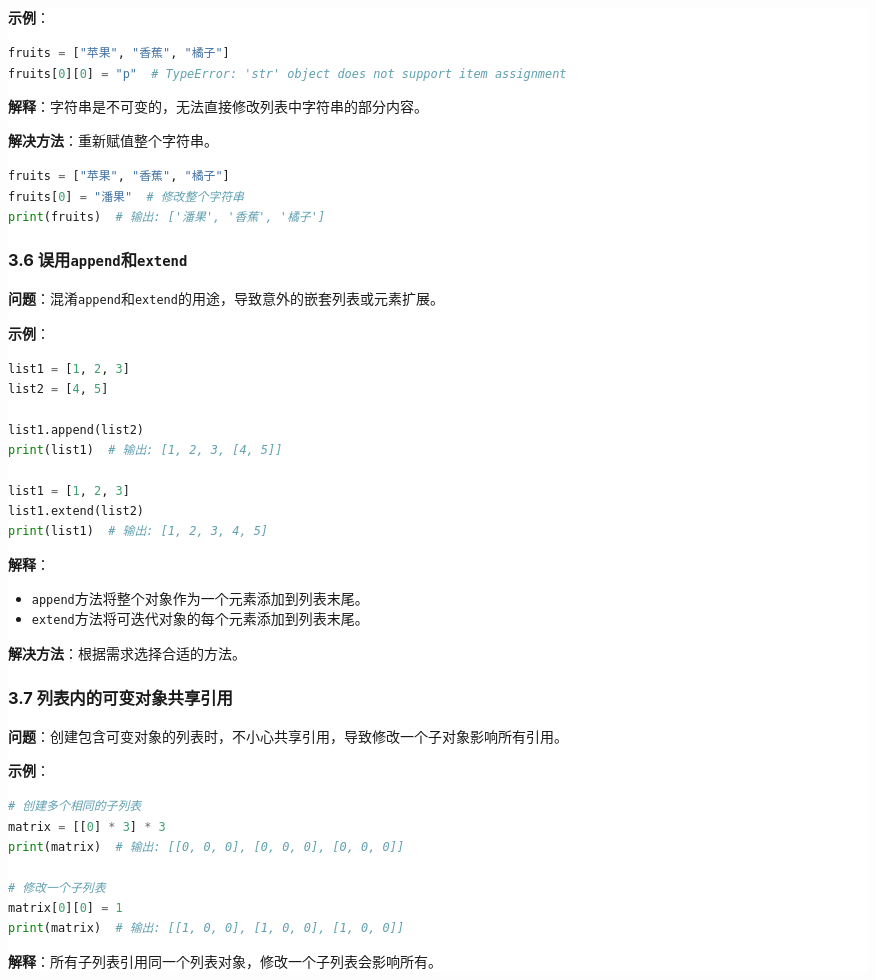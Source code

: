 **示例**：

```python
fruits = ["苹果", "香蕉", "橘子"]
fruits[0][0] = "p"  # TypeError: 'str' object does not support item assignment
```

**解释**：字符串是不可变的，无法直接修改列表中字符串的部分内容。

**解决方法**：重新赋值整个字符串。

```python
fruits = ["苹果", "香蕉", "橘子"]
fruits[0] = "潘果"  # 修改整个字符串
print(fruits)  # 输出: ['潘果', '香蕉', '橘子']
```

### 3.6 误用`append`和`extend`

**问题**：混淆`append`和`extend`的用途，导致意外的嵌套列表或元素扩展。

**示例**：

```python
list1 = [1, 2, 3]
list2 = [4, 5]

list1.append(list2)
print(list1)  # 输出: [1, 2, 3, [4, 5]]

list1 = [1, 2, 3]
list1.extend(list2)
print(list1)  # 输出: [1, 2, 3, 4, 5]
```

**解释**：
- `append`方法将整个对象作为一个元素添加到列表末尾。
- `extend`方法将可迭代对象的每个元素添加到列表末尾。

**解决方法**：根据需求选择合适的方法。

### 3.7 列表内的可变对象共享引用

**问题**：创建包含可变对象的列表时，不小心共享引用，导致修改一个子对象影响所有引用。

**示例**：

```python
# 创建多个相同的子列表
matrix = [[0] * 3] * 3
print(matrix)  # 输出: [[0, 0, 0], [0, 0, 0], [0, 0, 0]]

# 修改一个子列表
matrix[0][0] = 1
print(matrix)  # 输出: [[1, 0, 0], [1, 0, 0], [1, 0, 0]]
```

**解释**：所有子列表引用同一个列表对象，修改一个子列表会影响所有。
